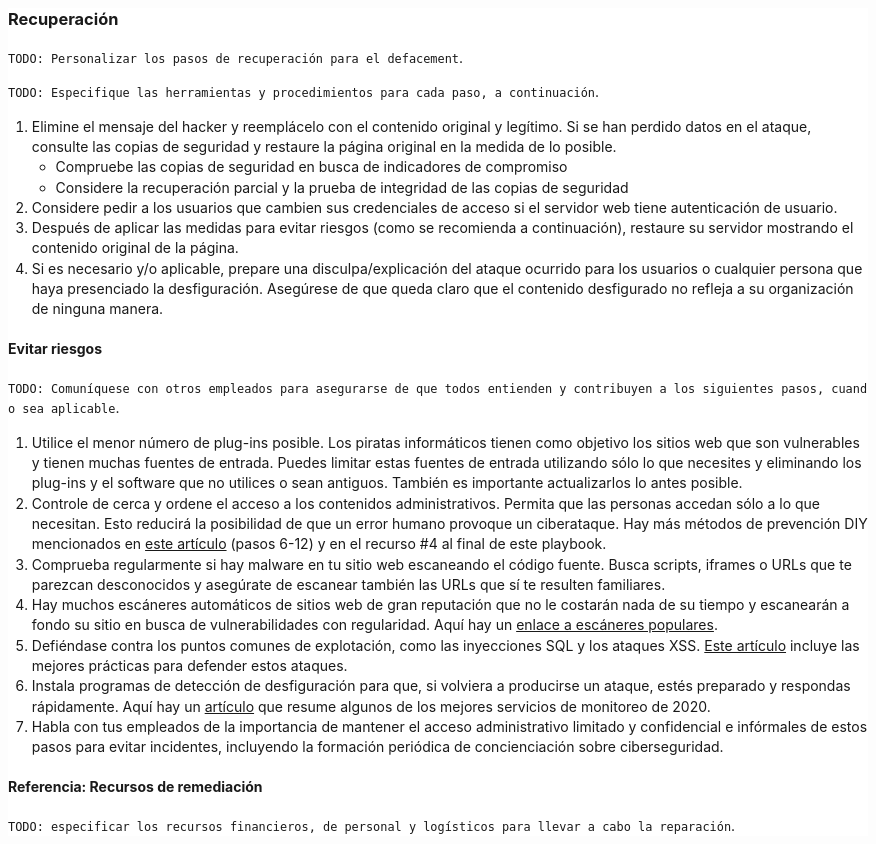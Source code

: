 ### Recuperación

`TODO: Personalizar los pasos de recuperación para el defacement`.

`TODO: Especifique las herramientas y procedimientos para cada paso, a continuación`.

1. Elimine el mensaje del hacker y reemplácelo con el contenido original y legítimo. Si se han perdido datos en el ataque, consulte las copias de seguridad y restaure la página original en la medida de lo posible.
    * Compruebe las copias de seguridad en busca de indicadores de compromiso
    * Considere la recuperación parcial y la prueba de integridad de las copias de seguridad
2. Considere pedir a los usuarios que cambien sus credenciales de acceso si el servidor web tiene autenticación de usuario. 
3. Después de aplicar las medidas para evitar riesgos (como se recomienda a continuación), restaure su servidor mostrando el contenido original de la página. 
4. Si es necesario y/o aplicable, prepare una disculpa/explicación del ataque ocurrido para los usuarios o cualquier persona que haya presenciado la desfiguración. Asegúrese de que queda claro que el contenido desfigurado no refleja a su organización de ninguna manera. 

#### Evitar riesgos

`TODO: Comuníquese con otros empleados para asegurarse de que todos entienden y contribuyen a los siguientes pasos, cuando sea aplicable`.

1. Utilice el menor número de plug-ins posible. Los piratas informáticos tienen como objetivo los sitios web que son vulnerables y tienen muchas fuentes de entrada. Puedes limitar estas fuentes de entrada utilizando sólo lo que necesites y eliminando los plug-ins y el software que no utilices o sean antiguos. También es importante actualizarlos lo antes posible. 
2. Controle de cerca y ordene el acceso a los contenidos administrativos. Permita que las personas accedan sólo a lo que necesitan. Esto reducirá la posibilidad de que un error humano provoque un ciberataque. Hay más métodos de prevención DIY mencionados en [este artículo](https://cirt.gy/index.php/node/116) (pasos 6-12) y en el recurso #4 al final de este playbook.
3. Comprueba regularmente si hay malware en tu sitio web escaneando el código fuente. Busca scripts, iframes o URLs que te parezcan desconocidos y asegúrate de escanear también las URLs que sí te resulten familiares.
4. Hay muchos escáneres automáticos de sitios web de gran reputación que no le costarán nada de su tiempo y escanearán a fondo su sitio en busca de vulnerabilidades con regularidad. Aquí hay un [enlace a escáneres populares](https://resources.infosecinstitute.com/14-popular-web-application-vulnerability-scanners/#gref).
5. Defiéndase contra los puntos comunes de explotación, como las inyecciones SQL y los ataques XSS. [Este artículo](https://www.banffcyber.com/knowledge-base/articles/best-practices-address-issue-web-defacement/) incluye las mejores prácticas para defender estos ataques.
6. Instala programas de detección de desfiguración para que, si volviera a producirse un ataque, estés preparado y respondas rápidamente. Aquí hay un [artículo](https://www.techradar.com/news/best-website-defacement-monitoring-service) que resume algunos de los mejores servicios de monitoreo de 2020. 
7. Habla con tus empleados de la importancia de mantener el acceso administrativo limitado y confidencial e infórmales de estos pasos para evitar incidentes, incluyendo la formación periódica de concienciación sobre ciberseguridad.

#### Referencia: Recursos de remediación

`TODO: especificar los recursos financieros, de personal y logísticos para llevar a cabo la reparación`.
